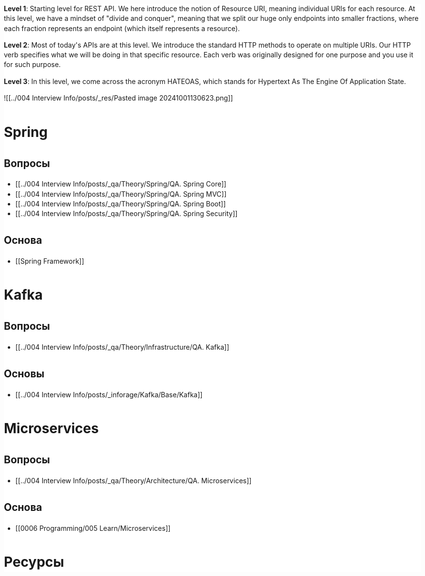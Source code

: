 **Level 1**: Starting level for REST API. We here introduce the notion of Resource URI, meaning individual URIs for each resource.
At this level, we have a mindset of "divide and conquer", meaning that we split our huge only endpoints into smaller fractions, where each fraction represents an endpoint (which itself represents a resource).

**Level 2**: Most of today's APIs are at this level. We introduce the standard HTTP methods to operate on multiple URIs. Our HTTP verb specifies what we will be doing in that specific resource. Each verb was originally designed for one purpose and you use it for such purpose.

**Level 3**: In this level, we come across the acronym HATEOAS, which stands for Hypertext As The Engine Of Application State.

![[../004 Interview Info/posts/_res/Pasted image 20241001130623.png]]
# Spring

## Вопросы

- [[../004 Interview Info/posts/_qa/Theory/Spring/QA. Spring Core]]
- [[../004 Interview Info/posts/_qa/Theory/Spring/QA. Spring MVC]]
- [[../004 Interview Info/posts/_qa/Theory/Spring/QA. Spring Boot]]
- [[../004 Interview Info/posts/_qa/Theory/Spring/QA. Spring Security]]

## Основа

- [[Spring Framework]]
# Kafka

## Вопросы

- [[../004 Interview Info/posts/_qa/Theory/Infrastructure/QA. Kafka]]
## Основы

- [[../004 Interview Info/posts/_inforage/Kafka/Base/Kafka]]

# Microservices

## Вопросы

- [[../004 Interview Info/posts/_qa/Theory/Architecture/QA. Microservices]]
## Основа

- [[0006 Programming/005 Learn/Microservices]]
# Ресурсы

